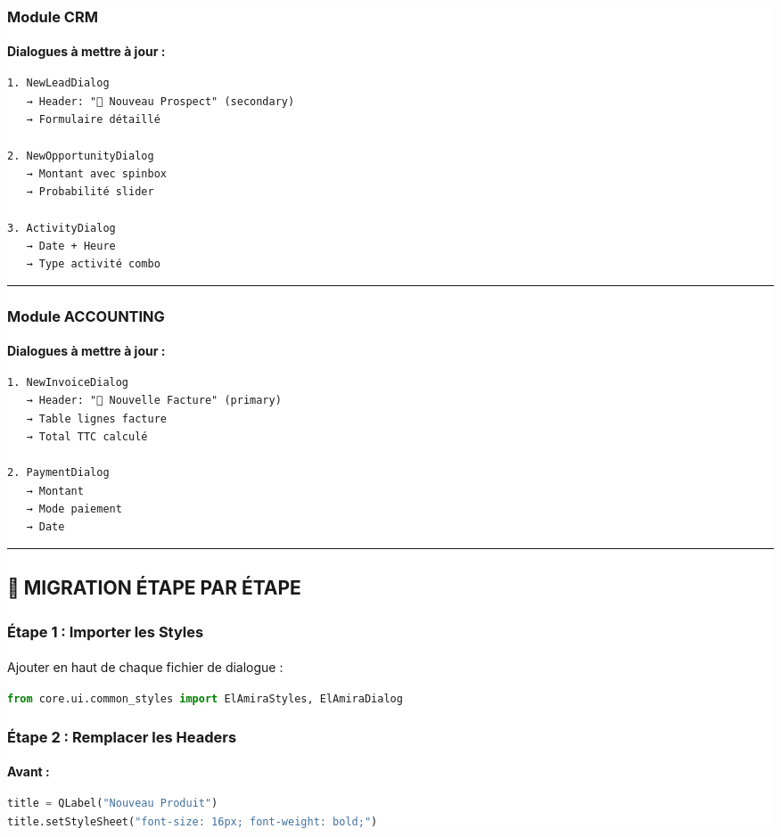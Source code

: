 
### **Module CRM**

**Dialogues à mettre à jour :**
```
1. NewLeadDialog
   → Header: "🎯 Nouveau Prospect" (secondary)
   → Formulaire détaillé
   
2. NewOpportunityDialog
   → Montant avec spinbox
   → Probabilité slider
   
3. ActivityDialog
   → Date + Heure
   → Type activité combo
```

---

### **Module ACCOUNTING**

**Dialogues à mettre à jour :**
```
1. NewInvoiceDialog
   → Header: "📄 Nouvelle Facture" (primary)
   → Table lignes facture
   → Total TTC calculé
   
2. PaymentDialog
   → Montant
   → Mode paiement
   → Date
```

---

## 🔧 **MIGRATION ÉTAPE PAR ÉTAPE**

### **Étape 1 : Importer les Styles**

Ajouter en haut de chaque fichier de dialogue :
```python
from core.ui.common_styles import ElAmiraStyles, ElAmiraDialog
```

### **Étape 2 : Remplacer les Headers**

**Avant :**
```python
title = QLabel("Nouveau Produit")
title.setStyleSheet("font-size: 16px; font-weight: bold;")
```
